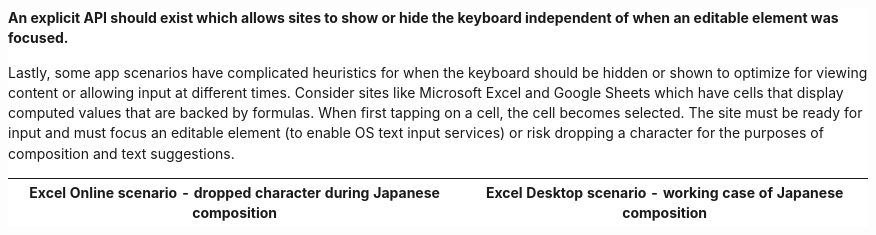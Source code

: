 
**An explicit API should exist which allows sites to show or hide the keyboard independent of when an editable element was focused.**

Lastly, some app scenarios have complicated heuristics for when the keyboard should be hidden or shown to optimize for viewing content or allowing input at different times.  Consider sites like Microsoft Excel and Google Sheets which have cells that display computed values that are backed by formulas.  When first tapping on a cell, the cell becomes selected.  The site must be ready for input and must focus an editable element (to enable OS text input services) or risk dropping a character for the purposes of composition and text suggestions. 

|Excel Online scenario - dropped character during Japanese composition|Excel Desktop scenario - working case of Japanese composition|
|-|-|